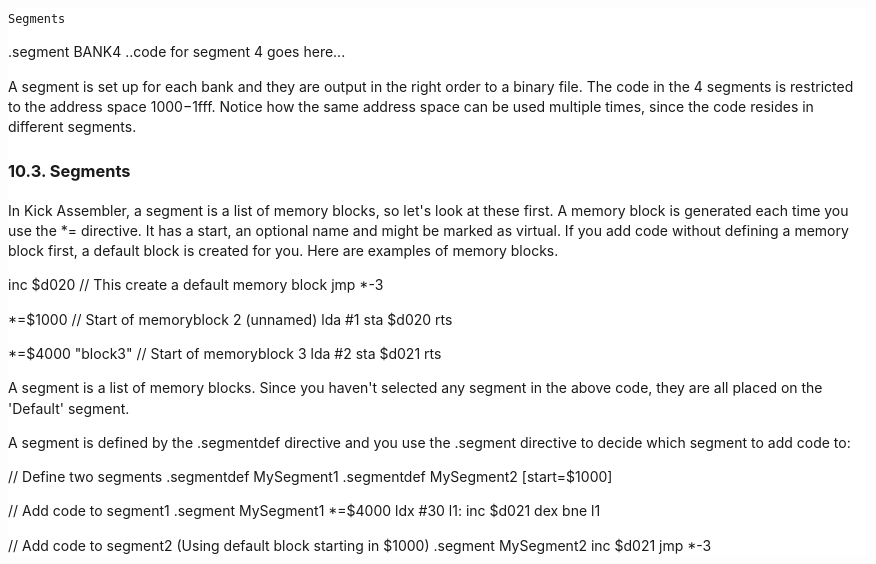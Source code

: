 
```
Segments
```
.segment BANK4
..code for segment 4 goes here...

A segment is set up for each bank and they are output in the right order to a binary file. The code in the 4
segments is restricted to the address space $1000-$1fff. Notice how the same address space can be used multiple
times, since the code resides in different segments.

### 10.3. Segments

In Kick Assembler, a segment is a list of memory blocks, so let's look at these first.
A memory block is generated each time you use the *= directive. It has a start, an optional name and might
be marked as virtual. If you add code without defining a memory block first, a default block is created for you.
Here are examples of memory blocks.

inc $d020 // This create a default memory block
jmp *-3

*=$1000 // Start of memoryblock 2 (unnamed)
lda #1
sta $d020
rts

*=$4000 "block3" // Start of memoryblock 3
lda #2
sta $d021
rts

A segment is a list of memory blocks. Since you haven't selected any segment in the above code, they are all
placed on the 'Default' segment.

A segment is defined by the .segmentdef directive and you use the .segment directive to decide which segment
to add code to:

// Define two segments
.segmentdef MySegment1
.segmentdef MySegment2 [start=$1000]

// Add code to segment1
.segment MySegment1
*=$4000
ldx #30
l1: inc $d021
dex
bne l1

// Add code to segment2 (Using default block starting in $1000)
.segment MySegment2
inc $d021
jmp *-3
